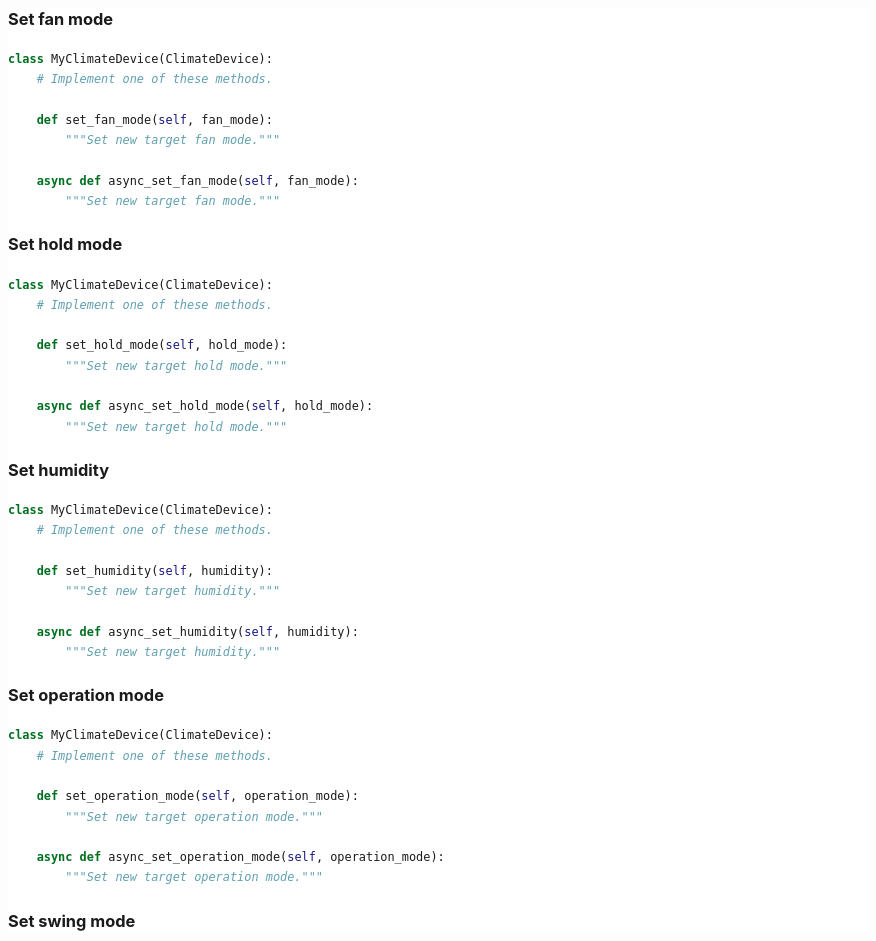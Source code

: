 ### Set fan mode

```python
class MyClimateDevice(ClimateDevice):
    # Implement one of these methods.

    def set_fan_mode(self, fan_mode):
        """Set new target fan mode."""

    async def async_set_fan_mode(self, fan_mode):
        """Set new target fan mode."""
```

### Set hold mode

```python
class MyClimateDevice(ClimateDevice):
    # Implement one of these methods.

    def set_hold_mode(self, hold_mode):
        """Set new target hold mode."""

    async def async_set_hold_mode(self, hold_mode):
        """Set new target hold mode."""
```

### Set humidity

```python
class MyClimateDevice(ClimateDevice):
    # Implement one of these methods.

    def set_humidity(self, humidity):
        """Set new target humidity."""

    async def async_set_humidity(self, humidity):
        """Set new target humidity."""
```

### Set operation mode

```python
class MyClimateDevice(ClimateDevice):
    # Implement one of these methods.

    def set_operation_mode(self, operation_mode):
        """Set new target operation mode."""

    async def async_set_operation_mode(self, operation_mode):
        """Set new target operation mode."""
```

### Set swing mode
